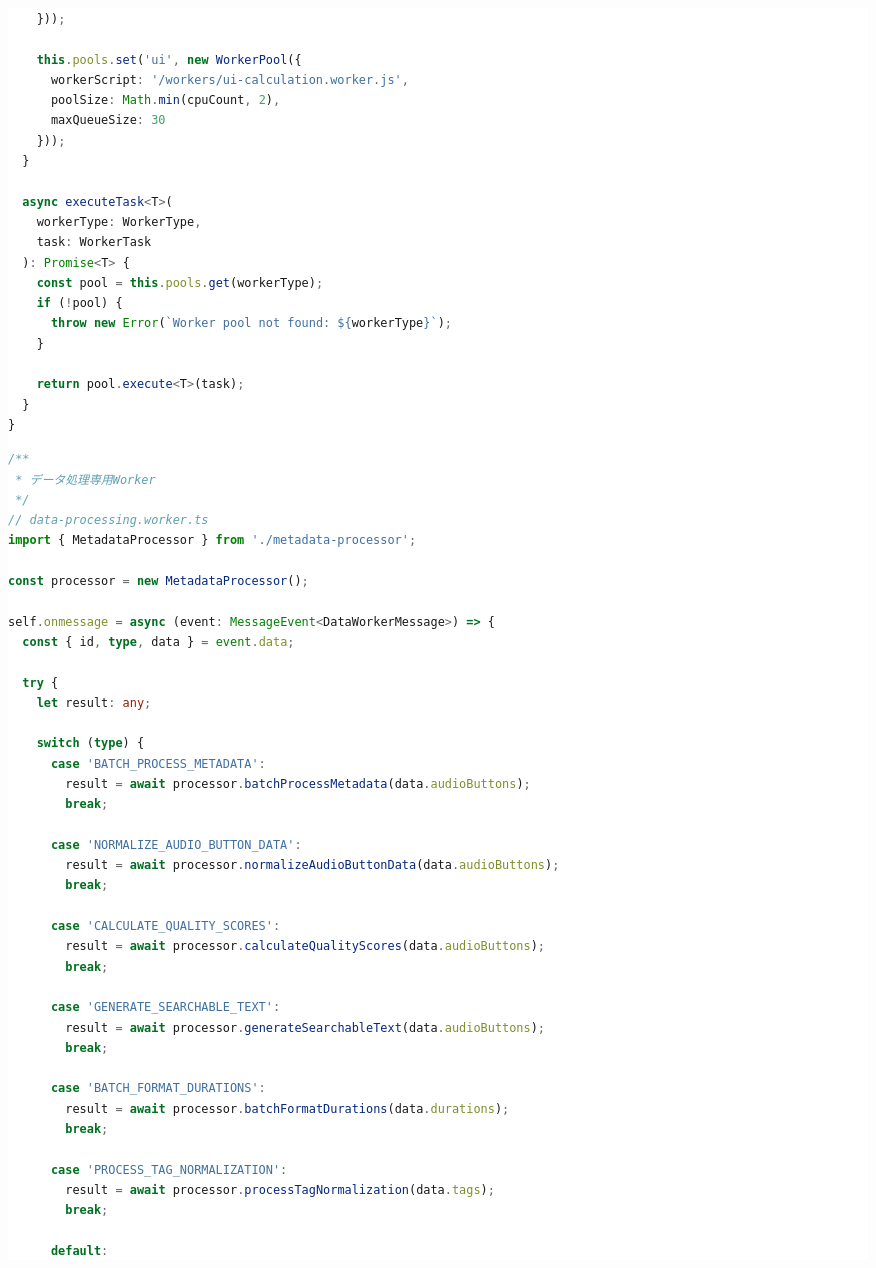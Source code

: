 ```typescript
    }));
    
    this.pools.set('ui', new WorkerPool({
      workerScript: '/workers/ui-calculation.worker.js',
      poolSize: Math.min(cpuCount, 2),
      maxQueueSize: 30
    }));
  }
  
  async executeTask<T>(
    workerType: WorkerType, 
    task: WorkerTask
  ): Promise<T> {
    const pool = this.pools.get(workerType);
    if (!pool) {
      throw new Error(`Worker pool not found: ${workerType}`);
    }
    
    return pool.execute<T>(task);
  }
}
```

```typescript
/**
 * データ処理専用Worker
 */
// data-processing.worker.ts
import { MetadataProcessor } from './metadata-processor';

const processor = new MetadataProcessor();

self.onmessage = async (event: MessageEvent<DataWorkerMessage>) => {
  const { id, type, data } = event.data;
  
  try {
    let result: any;
    
    switch (type) {
      case 'BATCH_PROCESS_METADATA':
        result = await processor.batchProcessMetadata(data.audioButtons);
        break;
        
      case 'NORMALIZE_AUDIO_BUTTON_DATA':
        result = await processor.normalizeAudioButtonData(data.audioButtons);
        break;
        
      case 'CALCULATE_QUALITY_SCORES':
        result = await processor.calculateQualityScores(data.audioButtons);
        break;
        
      case 'GENERATE_SEARCHABLE_TEXT':
        result = await processor.generateSearchableText(data.audioButtons);
        break;
        
      case 'BATCH_FORMAT_DURATIONS':
        result = await processor.batchFormatDurations(data.durations);
        break;
        
      case 'PROCESS_TAG_NORMALIZATION':
        result = await processor.processTagNormalization(data.tags);
        break;
        
      default:
```